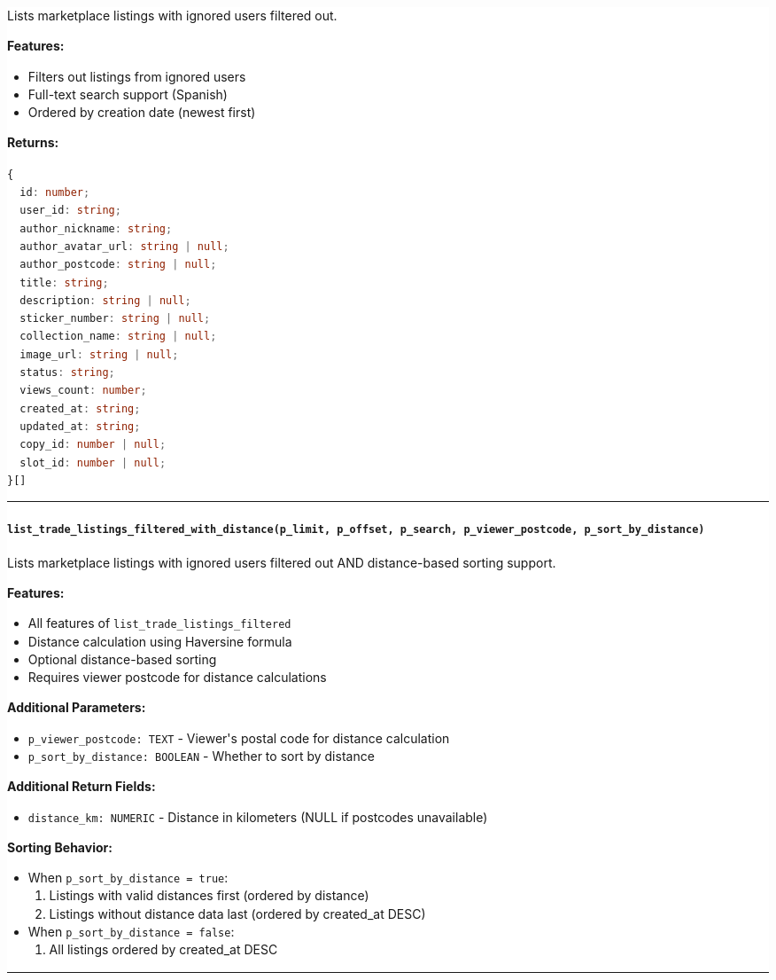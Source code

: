 Lists marketplace listings with ignored users filtered out.

**Features:**
- Filters out listings from ignored users
- Full-text search support (Spanish)
- Ordered by creation date (newest first)

**Returns:**
```typescript
{
  id: number;
  user_id: string;
  author_nickname: string;
  author_avatar_url: string | null;
  author_postcode: string | null;
  title: string;
  description: string | null;
  sticker_number: string | null;
  collection_name: string | null;
  image_url: string | null;
  status: string;
  views_count: number;
  created_at: string;
  updated_at: string;
  copy_id: number | null;
  slot_id: number | null;
}[]
```

---

#### `list_trade_listings_filtered_with_distance(p_limit, p_offset, p_search, p_viewer_postcode, p_sort_by_distance)`

Lists marketplace listings with ignored users filtered out AND distance-based sorting support.

**Features:**
- All features of `list_trade_listings_filtered`
- Distance calculation using Haversine formula
- Optional distance-based sorting
- Requires viewer postcode for distance calculations

**Additional Parameters:**
- `p_viewer_postcode: TEXT` - Viewer's postal code for distance calculation
- `p_sort_by_distance: BOOLEAN` - Whether to sort by distance

**Additional Return Fields:**
- `distance_km: NUMERIC` - Distance in kilometers (NULL if postcodes unavailable)

**Sorting Behavior:**
- When `p_sort_by_distance = true`:
  1. Listings with valid distances first (ordered by distance)
  2. Listings without distance data last (ordered by created_at DESC)
- When `p_sort_by_distance = false`:
  1. All listings ordered by created_at DESC

---